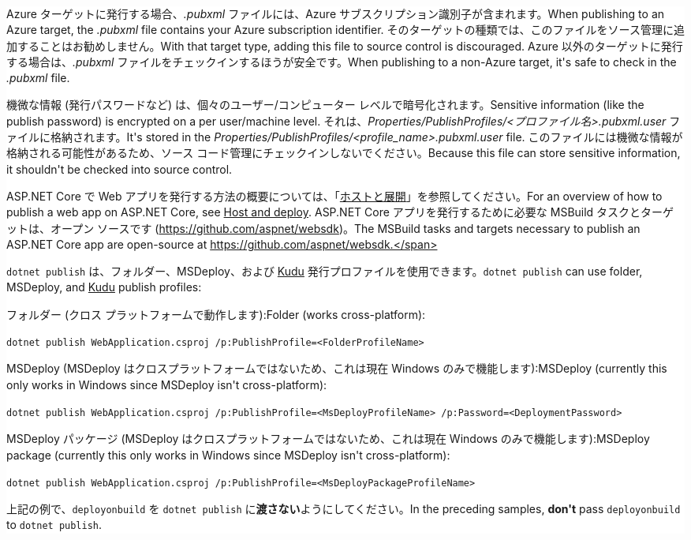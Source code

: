 <span data-ttu-id="7c712-197">Azure ターゲットに発行する場合、*.pubxml* ファイルには、Azure サブスクリプション識別子が含まれます。</span><span class="sxs-lookup"><span data-stu-id="7c712-197">When publishing to an Azure target, the *.pubxml* file contains your Azure subscription identifier.</span></span> <span data-ttu-id="7c712-198">そのターゲットの種類では、このファイルをソース管理に追加することはお勧めしません。</span><span class="sxs-lookup"><span data-stu-id="7c712-198">With that target type, adding this file to source control is discouraged.</span></span> <span data-ttu-id="7c712-199">Azure 以外のターゲットに発行する場合は、*.pubxml* ファイルをチェックインするほうが安全です。</span><span class="sxs-lookup"><span data-stu-id="7c712-199">When publishing to a non-Azure target, it's safe to check in the *.pubxml* file.</span></span>

<span data-ttu-id="7c712-200">機微な情報 (発行パスワードなど) は、個々のユーザー/コンピューター レベルで暗号化されます。</span><span class="sxs-lookup"><span data-stu-id="7c712-200">Sensitive information (like the publish password) is encrypted on a per user/machine level.</span></span> <span data-ttu-id="7c712-201">それは、*Properties/PublishProfiles/&lt;プロファイル名&gt;.pubxml.user* ファイルに格納されます。</span><span class="sxs-lookup"><span data-stu-id="7c712-201">It's stored in the *Properties/PublishProfiles/&lt;profile_name&gt;.pubxml.user* file.</span></span> <span data-ttu-id="7c712-202">このファイルには機微な情報が格納される可能性があるため、ソース コード管理にチェックインしないでください。</span><span class="sxs-lookup"><span data-stu-id="7c712-202">Because this file can store sensitive information, it shouldn't be checked into source control.</span></span>

<span data-ttu-id="7c712-203">ASP.NET Core で Web アプリを発行する方法の概要については、「[ホストと展開](xref:host-and-deploy/index)」を参照してください。</span><span class="sxs-lookup"><span data-stu-id="7c712-203">For an overview of how to publish a web app on ASP.NET Core, see [Host and deploy](xref:host-and-deploy/index).</span></span> <span data-ttu-id="7c712-204">ASP.NET Core アプリを発行するために必要な MSBuild タスクとターゲットは、オープン ソースです (https://github.com/aspnet/websdk)。</span><span class="sxs-lookup"><span data-stu-id="7c712-204">The MSBuild tasks and targets necessary to publish an ASP.NET Core app are open-source at https://github.com/aspnet/websdk.</span></span>

<span data-ttu-id="7c712-205">`dotnet publish` は、フォルダー、MSDeploy、および [Kudu](https://github.com/projectkudu/kudu/wiki) 発行プロファイルを使用できます。</span><span class="sxs-lookup"><span data-stu-id="7c712-205">`dotnet publish` can use folder, MSDeploy, and [Kudu](https://github.com/projectkudu/kudu/wiki) publish profiles:</span></span>

<span data-ttu-id="7c712-206">フォルダー (クロス プラットフォームで動作します):</span><span class="sxs-lookup"><span data-stu-id="7c712-206">Folder (works cross-platform):</span></span>

```console
dotnet publish WebApplication.csproj /p:PublishProfile=<FolderProfileName>
```

<span data-ttu-id="7c712-207">MSDeploy (MSDeploy はクロスプラットフォームではないため、これは現在 Windows のみで機能します):</span><span class="sxs-lookup"><span data-stu-id="7c712-207">MSDeploy (currently this only works in Windows since MSDeploy isn't cross-platform):</span></span>

```console
dotnet publish WebApplication.csproj /p:PublishProfile=<MsDeployProfileName> /p:Password=<DeploymentPassword>
```

<span data-ttu-id="7c712-208">MSDeploy パッケージ (MSDeploy はクロスプラットフォームではないため、これは現在 Windows のみで機能します):</span><span class="sxs-lookup"><span data-stu-id="7c712-208">MSDeploy package (currently this only works in Windows since MSDeploy isn't cross-platform):</span></span>

```console
dotnet publish WebApplication.csproj /p:PublishProfile=<MsDeployPackageProfileName>
```

<span data-ttu-id="7c712-209">上記の例で、`deployonbuild` を `dotnet publish` に**渡さない**ようにしてください。</span><span class="sxs-lookup"><span data-stu-id="7c712-209">In the preceding samples, **don't** pass `deployonbuild` to `dotnet publish`.</span></span>
